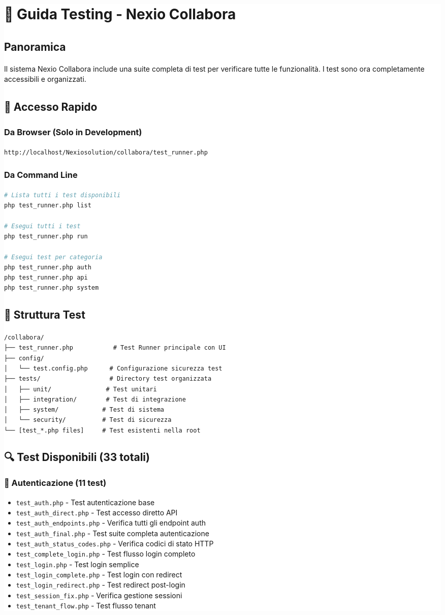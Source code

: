 # 🧪 Guida Testing - Nexio Collabora

## Panoramica
Il sistema Nexio Collabora include una suite completa di test per verificare tutte le funzionalità. I test sono ora completamente accessibili e organizzati.

## 🚀 Accesso Rapido

### Da Browser (Solo in Development)
```
http://localhost/Nexiosolution/collabora/test_runner.php
```

### Da Command Line
```bash
# Lista tutti i test disponibili
php test_runner.php list

# Esegui tutti i test
php test_runner.php run

# Esegui test per categoria
php test_runner.php auth
php test_runner.php api
php test_runner.php system
```

## 📁 Struttura Test

```
/collabora/
├── test_runner.php           # Test Runner principale con UI
├── config/
│   └── test.config.php      # Configurazione sicurezza test
├── tests/                   # Directory test organizzata
│   ├── unit/               # Test unitari
│   ├── integration/        # Test di integrazione
│   ├── system/            # Test di sistema
│   └── security/          # Test di sicurezza
└── [test_*.php files]     # Test esistenti nella root
```

## 🔍 Test Disponibili (33 totali)

### 🔐 Autenticazione (11 test)
- `test_auth.php` - Test autenticazione base
- `test_auth_direct.php` - Test accesso diretto API
- `test_auth_endpoints.php` - Verifica tutti gli endpoint auth
- `test_auth_final.php` - Test suite completa autenticazione
- `test_auth_status_codes.php` - Verifica codici di stato HTTP
- `test_complete_login.php` - Test flusso login completo
- `test_login.php` - Test login semplice
- `test_login_complete.php` - Test login con redirect
- `test_login_redirect.php` - Test redirect post-login
- `test_session_fix.php` - Verifica gestione sessioni
- `test_tenant_flow.php` - Test flusso tenant
